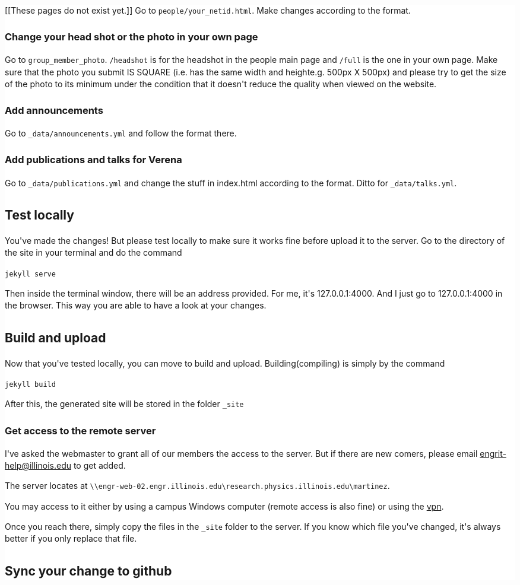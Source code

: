 [[These pages do not exist yet.]]
Go to `people/your_netid.html`. Make changes according to the format.

### Change your head shot or the photo in your own page

Go to `group_member_photo`. `/headshot` is for the headshot in the people main page and `/full` is the one in your own page. Make sure that the photo you submit IS SQUARE (i.e. has the same width and heighte.g. 500px X 500px) and please try to get the size of the photo to its minimum under the condition that it doesn't reduce the quality when viewed on the website.

### Add announcements

Go to `_data/announcements.yml` and follow the format there.

### Add publications and talks for Verena

Go to `_data/publications.yml` and change the stuff in index.html according to the format. Ditto for `_data/talks.yml`.

## Test locally

You've made the changes! But please test locally to make sure it works fine before upload it to the server. Go to the directory of the site in your terminal and do the command
```
jekyll serve
```
Then inside the terminal window, there will be an address provided. For me, it's 127.0.0.1:4000. And I just go to 127.0.0.1:4000 in the browser. This way you are able to have a look at your changes.

## Build and upload

Now that you've tested locally, you can move to build and upload. Building(compiling) is simply by the command
```
jekyll build
```
After this, the generated site will be stored in the folder `_site`

### Get access to the remote server

I've asked the webmaster to grant all of our members the access to the server. But if there are new comers, please email engrit-help@illinois.edu to get added.

The server locates at `\\engr-web-02.engr.illinois.edu\research.physics.illinois.edu\martinez`.

You may access to it either by using a campus Windows computer (remote access is also fine) or using the [vpn](https://www.cites.illinois.edu/vpn/download-install.html).

Once you reach there, simply copy the files in the `_site` folder to the server. If you know which file you've changed, it's always better if you only replace that file.

## Sync your change to github
